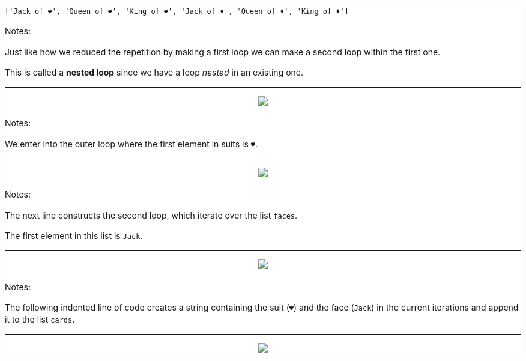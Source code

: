 ```out
['Jack of ❤︎', 'Queen of ❤︎', 'King of ❤︎', 'Jack of ♦︎', 'Queen of ♦︎', 'King of ♦︎']
```

Notes:

Just like how we reduced the repetition by making a first loop we can
make a second loop within the first one.

This is called a **nested loop** since we have a loop *nested* in an
existing one.

---

<center>

<img src='/module5/nested1.png' width="70%">

</center>

Notes:

We enter into the outer loop where the first element in suits is `♥️`.

---

<center>

<img src='/module5/nested2.png' width="70%">

</center>

Notes:

The next line constructs the second loop, which iterate over the list
`faces`.

The first element in this list is `Jack`.

---

<center>

<img src='/module5/nested3.png' width="70%">

</center>

Notes:

The following indented line of code creates a string containing the suit
(`♥️`) and the face (`Jack`) in the current iterations and append it to
the list `cards`.

---

<center>

<img src='/module5/nested4.png' width="70%">

</center>

